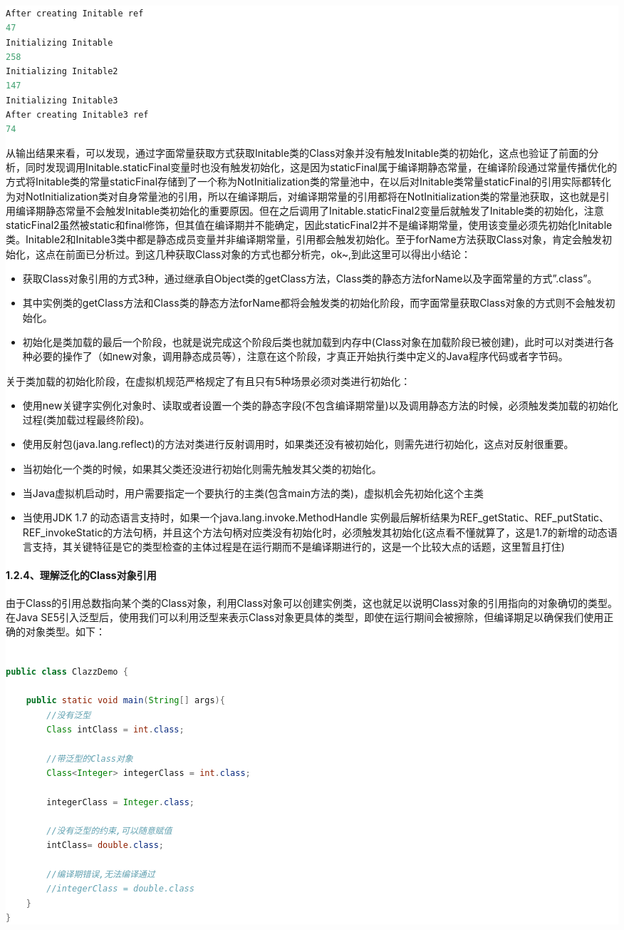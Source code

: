 ```java
After creating Initable ref
47
Initializing Initable
258
Initializing Initable2
147
Initializing Initable3
After creating Initable3 ref
74
```

​		从输出结果来看，可以发现，通过字面常量获取方式获取Initable类的Class对象并没有触发Initable类的初始化，这点也验证了前面的分析，同时发现调用Initable.staticFinal变量时也没有触发初始化，这是因为staticFinal属于编译期静态常量，在编译阶段通过常量传播优化的方式将Initable类的常量staticFinal存储到了一个称为NotInitialization类的常量池中，在以后对Initable类常量staticFinal的引用实际都转化为对NotInitialization类对自身常量池的引用，所以在编译期后，对编译期常量的引用都将在NotInitialization类的常量池获取，这也就是引用编译期静态常量不会触发Initable类初始化的重要原因。但在之后调用了Initable.staticFinal2变量后就触发了Initable类的初始化，注意staticFinal2虽然被static和final修饰，但其值在编译期并不能确定，因此staticFinal2并不是编译期常量，使用该变量必须先初始化Initable类。Initable2和Initable3类中都是静态成员变量并非编译期常量，引用都会触发初始化。至于forName方法获取Class对象，肯定会触发初始化，这点在前面已分析过。到这几种获取Class对象的方式也都分析完，ok~,到此这里可以得出小结论：

- 获取Class对象引用的方式3种，通过继承自Object类的getClass方法，Class类的静态方法forName以及字面常量的方式”.class”。

- 其中实例类的getClass方法和Class类的静态方法forName都将会触发类的初始化阶段，而字面常量获取Class对象的方式则不会触发初始化。

- 初始化是类加载的最后一个阶段，也就是说完成这个阶段后类也就加载到内存中(Class对象在加载阶段已被创建)，此时可以对类进行各种必要的操作了（如new对象，调用静态成员等），注意在这个阶段，才真正开始执行类中定义的Java程序代码或者字节码。


关于类加载的初始化阶段，在虚拟机规范严格规定了有且只有5种场景必须对类进行初始化：

- 使用new关键字实例化对象时、读取或者设置一个类的静态字段(不包含编译期常量)以及调用静态方法的时候，必须触发类加载的初始化过程(类加载过程最终阶段)。

- 使用反射包(java.lang.reflect)的方法对类进行反射调用时，如果类还没有被初始化，则需先进行初始化，这点对反射很重要。

- 当初始化一个类的时候，如果其父类还没进行初始化则需先触发其父类的初始化。

- 当Java虚拟机启动时，用户需要指定一个要执行的主类(包含main方法的类)，虚拟机会先初始化这个主类

- 当使用JDK 1.7 的动态语言支持时，如果一个java.lang.invoke.MethodHandle 实例最后解析结果为REF_getStatic、REF_putStatic、REF_invokeStatic的方法句柄，并且这个方法句柄对应类没有初始化时，必须触发其初始化(这点看不懂就算了，这是1.7的新增的动态语言支持，其关键特征是它的类型检查的主体过程是在运行期而不是编译期进行的，这是一个比较大点的话题，这里暂且打住)


#### 1.2.4、理解泛化的Class对象引用

由于Class的引用总数指向某个类的Class对象，利用Class对象可以创建实例类，这也就足以说明Class对象的引用指向的对象确切的类型。在Java SE5引入泛型后，使用我们可以利用泛型来表示Class对象更具体的类型，即使在运行期间会被擦除，但编译期足以确保我们使用正确的对象类型。如下：

```java

public class ClazzDemo {

    public static void main(String[] args){
        //没有泛型
        Class intClass = int.class;

        //带泛型的Class对象
        Class<Integer> integerClass = int.class;

        integerClass = Integer.class;

        //没有泛型的约束,可以随意赋值
        intClass= double.class;

        //编译期错误,无法编译通过
        //integerClass = double.class
    }
}
```
